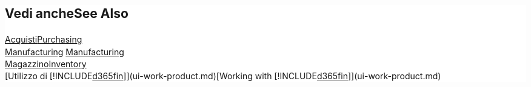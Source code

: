 ## <a name="see-also"></a><span data-ttu-id="b5d81-184">Vedi anche</span><span class="sxs-lookup"><span data-stu-id="b5d81-184">See Also</span></span>
[<span data-ttu-id="b5d81-185">Acquisti</span><span class="sxs-lookup"><span data-stu-id="b5d81-185">Purchasing</span></span>](purchasing-manage-purchasing.md)  
<span data-ttu-id="b5d81-186">[Manufacturing](production-manage-manufacturing.md)  </span><span class="sxs-lookup"><span data-stu-id="b5d81-186">[Manufacturing](production-manage-manufacturing.md)  </span></span>  
[<span data-ttu-id="b5d81-187">Magazzino</span><span class="sxs-lookup"><span data-stu-id="b5d81-187">Inventory</span></span>](inventory-manage-inventory.md)  
<span data-ttu-id="b5d81-188">[Utilizzo di [!INCLUDE[d365fin](includes/d365fin_md.md)]](ui-work-product.md)</span><span class="sxs-lookup"><span data-stu-id="b5d81-188">[Working with [!INCLUDE[d365fin](includes/d365fin_md.md)]](ui-work-product.md)</span></span>

